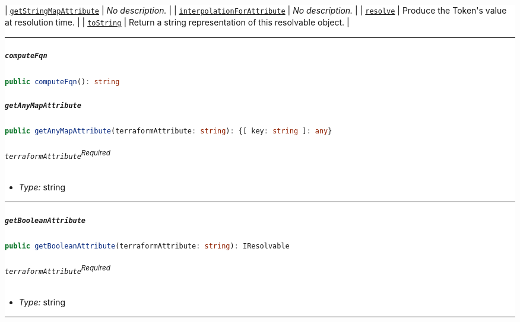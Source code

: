 | <code><a href="#rhizo-co-terraform-provider-oci.dataOciDatabaseBackupDestinations.DataOciDatabaseBackupDestinationsBackupDestinationsAssociatedDatabasesOutputReference.getStringMapAttribute">getStringMapAttribute</a></code> | *No description.* |
| <code><a href="#rhizo-co-terraform-provider-oci.dataOciDatabaseBackupDestinations.DataOciDatabaseBackupDestinationsBackupDestinationsAssociatedDatabasesOutputReference.interpolationForAttribute">interpolationForAttribute</a></code> | *No description.* |
| <code><a href="#rhizo-co-terraform-provider-oci.dataOciDatabaseBackupDestinations.DataOciDatabaseBackupDestinationsBackupDestinationsAssociatedDatabasesOutputReference.resolve">resolve</a></code> | Produce the Token's value at resolution time. |
| <code><a href="#rhizo-co-terraform-provider-oci.dataOciDatabaseBackupDestinations.DataOciDatabaseBackupDestinationsBackupDestinationsAssociatedDatabasesOutputReference.toString">toString</a></code> | Return a string representation of this resolvable object. |

---

##### `computeFqn` <a name="computeFqn" id="rhizo-co-terraform-provider-oci.dataOciDatabaseBackupDestinations.DataOciDatabaseBackupDestinationsBackupDestinationsAssociatedDatabasesOutputReference.computeFqn"></a>

```typescript
public computeFqn(): string
```

##### `getAnyMapAttribute` <a name="getAnyMapAttribute" id="rhizo-co-terraform-provider-oci.dataOciDatabaseBackupDestinations.DataOciDatabaseBackupDestinationsBackupDestinationsAssociatedDatabasesOutputReference.getAnyMapAttribute"></a>

```typescript
public getAnyMapAttribute(terraformAttribute: string): {[ key: string ]: any}
```

###### `terraformAttribute`<sup>Required</sup> <a name="terraformAttribute" id="rhizo-co-terraform-provider-oci.dataOciDatabaseBackupDestinations.DataOciDatabaseBackupDestinationsBackupDestinationsAssociatedDatabasesOutputReference.getAnyMapAttribute.parameter.terraformAttribute"></a>

- *Type:* string

---

##### `getBooleanAttribute` <a name="getBooleanAttribute" id="rhizo-co-terraform-provider-oci.dataOciDatabaseBackupDestinations.DataOciDatabaseBackupDestinationsBackupDestinationsAssociatedDatabasesOutputReference.getBooleanAttribute"></a>

```typescript
public getBooleanAttribute(terraformAttribute: string): IResolvable
```

###### `terraformAttribute`<sup>Required</sup> <a name="terraformAttribute" id="rhizo-co-terraform-provider-oci.dataOciDatabaseBackupDestinations.DataOciDatabaseBackupDestinationsBackupDestinationsAssociatedDatabasesOutputReference.getBooleanAttribute.parameter.terraformAttribute"></a>

- *Type:* string

---
